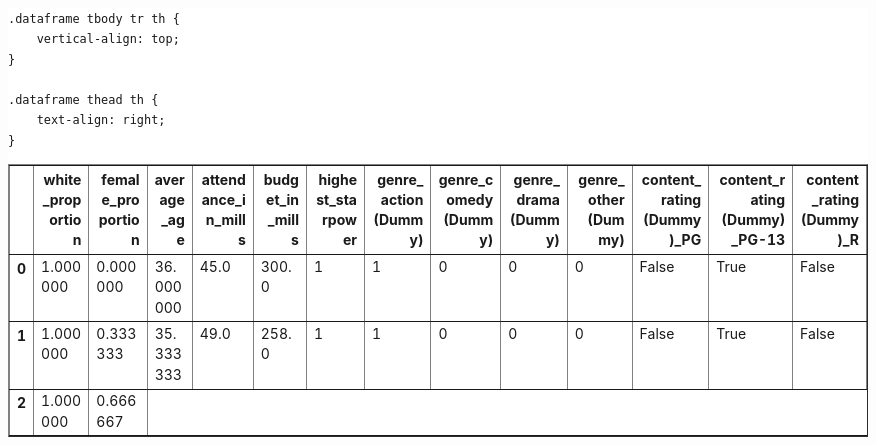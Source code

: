     .dataframe tbody tr th {
        vertical-align: top;
    }

    .dataframe thead th {
        text-align: right;
    }
</style>
<table border="1" class="dataframe">
  <thead>
    <tr style="text-align: right;">
      <th></th>
      <th>white_proportion</th>
      <th>female_proportion</th>
      <th>average_age</th>
      <th>attendance_in_mills</th>
      <th>budget_in_mills</th>
      <th>highest_starpower</th>
      <th>genre_action (Dummy)</th>
      <th>genre_comedy (Dummy)</th>
      <th>genre_drama (Dummy)</th>
      <th>genre_other (Dummy)</th>
      <th>content_rating (Dummy)_PG</th>
      <th>content_rating (Dummy)_PG-13</th>
      <th>content_rating (Dummy)_R</th>
    </tr>
  </thead>
  <tbody>
    <tr>
      <th>0</th>
      <td>1.000000</td>
      <td>0.000000</td>
      <td>36.000000</td>
      <td>45.0</td>
      <td>300.0</td>
      <td>1</td>
      <td>1</td>
      <td>0</td>
      <td>0</td>
      <td>0</td>
      <td>False</td>
      <td>True</td>
      <td>False</td>
    </tr>
    <tr>
      <th>1</th>
      <td>1.000000</td>
      <td>0.333333</td>
      <td>35.333333</td>
      <td>49.0</td>
      <td>258.0</td>
      <td>1</td>
      <td>1</td>
      <td>0</td>
      <td>0</td>
      <td>0</td>
      <td>False</td>
      <td>True</td>
      <td>False</td>
    </tr>
    <tr>
      <th>2</th>
      <td>1.000000</td>
      <td>0.666667</td>